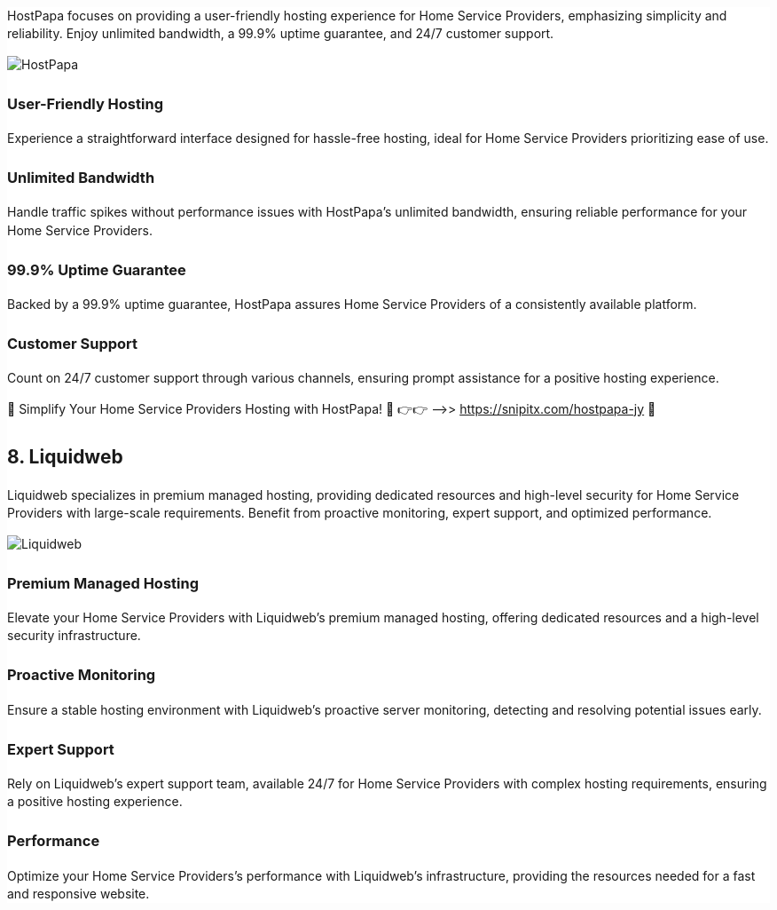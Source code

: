 HostPapa focuses on providing a user-friendly hosting experience for Home Service Providers, emphasizing simplicity and reliability. Enjoy unlimited bandwidth, a 99.9% uptime guarantee, and 24/7 customer support.

![HostPapa](https://i.imgur.com/ouDTkvl.jpeg "HostPapa Hosting")

### User-Friendly Hosting
Experience a straightforward interface designed for hassle-free hosting, ideal for Home Service Providers prioritizing ease of use.

### Unlimited Bandwidth
Handle traffic spikes without performance issues with HostPapa’s unlimited bandwidth, ensuring reliable performance for your Home Service Providers.

### 99.9% Uptime Guarantee
Backed by a 99.9% uptime guarantee, HostPapa assures Home Service Providers of a consistently available platform.

### Customer Support
Count on 24/7 customer support through various channels, ensuring prompt assistance for a positive hosting experience.

🌈 Simplify Your Home Service Providers Hosting with HostPapa! 🚀
👉👉 -->> https://snipitx.com/hostpapa-jy 🚀

## 8. Liquidweb

Liquidweb specializes in premium managed hosting, providing dedicated resources and high-level security for Home Service Providers with large-scale requirements. Benefit from proactive monitoring, expert support, and optimized performance.

![Liquidweb](https://i.imgur.com/4IvT9SC.jpeg "Liquidweb Hosting")

### Premium Managed Hosting
Elevate your Home Service Providers with Liquidweb’s premium managed hosting, offering dedicated resources and a high-level security infrastructure.

### Proactive Monitoring
Ensure a stable hosting environment with Liquidweb’s proactive server monitoring, detecting and resolving potential issues early.

### Expert Support
Rely on Liquidweb’s expert support team, available 24/7 for Home Service Providers with complex hosting requirements, ensuring a positive hosting experience.

### Performance
Optimize your Home Service Providers’s performance with Liquidweb’s infrastructure, providing the resources needed for a fast and responsive website.
